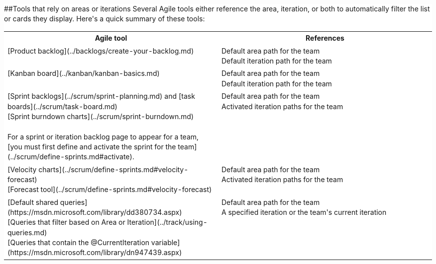 
##Tools that rely on areas or iterations
Several Agile tools either reference the area, iteration, or both to automatically filter the list or cards they display. Here's a quick summary of these tools: 
<table>
<tbody valign="top">
<tr>
<th width="50%">Agile tool</th>
<th width="50%">References</th>
</tr>
<tr>
<td>
[Product backlog](../backlogs/create-your-backlog.md)
</td>
<td>
Default area path for the team<br/>
Default iteration path for the team
</td>
</tr>
<tr>
<td>
[Kanban board](../kanban/kanban-basics.md)
</td>
<td>
Default area path for the team<br/>
Default iteration path for the team
</td>
</tr>
<tr>
<td>
[Sprint backlogs](../scrum/sprint-planning.md) and [task boards](../scrum/task-board.md)<br/>
[Sprint burndown charts](../scrum/sprint-burndown.md)<br/>
<br/>
For a sprint or iteration backlog page to appear for a team, [you must first define and activate the sprint for the team](../scrum/define-sprints.md#activate).

</td>
<td>
Default area path for the team<br/>
Activated iteration paths for the team<br/>

</td>
</tr>
<tr>
<td>
[Velocity charts](../scrum/define-sprints.md#velocity-forecast) <br/>
[Forecast tool](../scrum/define-sprints.md#velocity-forecast) 
</td>
<td>
Default area path for the team<br/>
Activated iteration paths for the team
</td>
</tr>
<tr>
<td>
[Default shared queries](https://msdn.microsoft.com/library/dd380734.aspx)<br/>
[Queries that filter based on Area or Iteration](../track/using-queries.md)<br/>
[Queries that contain the @CurrentIteration variable](https://msdn.microsoft.com/library/dn947439.aspx)
</td>
<td>
Default area path for the team<br/>
A specified iteration or the team's current iteration
</td>
</tr>